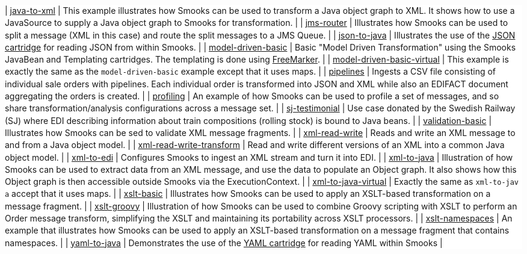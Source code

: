 | [java-to-xml](java-to-xml/README.md)                                   | This example illustrates how Smooks can be used to transform a Java object graph to XML.  It shows how to use a JavaSource to supply a Java object graph to Smooks for transformation.                                                                          |
| [jms-router](jms-router/README.md)                                     | Illustrates how Smooks can be used to split a message (XML in this case) and route the split messages to a JMS Queue.                                                                                                                                           |
| [json-to-java](json-to-java/README.md)                                 | Illustrates the use of the [JSON cartridge](https://github.com/smooks/smooks-json-cartridge) for reading JSON from within Smooks.                                                                                                                               |
| [model-driven-basic]()                                                 | Basic "Model Driven Transformation" using the Smooks JavaBean and Templating cartridges.  The templating is done using [FreeMarker](https://freemarker.apache.org/index.html).                                                                                  |
| [model-driven-basic-virtual](model-driven-basic-virtual/README.md)     | This example is exactly the same as the `model-driven-basic` example except that it uses maps.                                                                                                                                                                  |
| [pipelines](pipelines/README.md)                                       | Ingests a CSV file consisting of individual sale orders with pipelines. Each individual order is transformed into JSON and XML while also an EDIFACT document aggregating the orders is created.                                                                |
| [profiling](profiling/README.md)                                       | An example of how Smooks can be used to profile a set of messages, and so share transformation/analysis configurations across a message set.                                                                                                                    |
| [sj-testimonial](sj-testimonial/README.md)                             | Use case donated by the Swedish Railway (SJ) where EDI describing information about train compositions (rolling stock) is bound to Java beans.                                                                                                                  |
| [validation-basic](validation-basic/README.md)                         | Illustrates how Smooks can be sed to validate XML message fragments.                                                                                                                                                                                            |
| [xml-read-write](xml-read-write/README.md)                             | Reads and write an XML message to and from a Java object model.                                                                                                                                                                                                 |
| [xml-read-write-transform](xml-read-write-transform/README.md)         | Read and write different versions of an XML into a common Java object model.                                                                                                                                                                                    | 
| [xml-to-edi](xml-to-edi/README.md)                                     | Configures Smooks to ingest an XML stream and turn it into EDI.                                                                                                                                                                                                 |
| [xml-to-java](xml-to-java/README.md)                                   | Illustration of how Smooks can be used to extract data from an XML message, and use the data to populate an Object graph.  It also shows how this Object graph is then accessible outside Smooks via the ExecutionContext.                                      |
| [xml-to-java-virtual](xml-to-java-virtual/README.md)                   | Exactly the same as `xml-to-java` accept that it uses maps.                                                                                                                                                                                                     |
| [xslt-basic](xslt-basic/README.md)                                     | Illustrates how Smooks can be used to apply an XSLT-based transformation on a message fragment.                                                                                                                                                                 |
| [xslt-groovy](xslt-groovy/README.md)                                   | Illustration of how Smooks can be used to combine Groovy scripting with XSLT to perform an Order message transform, simplifying the XSLT and maintaining its portability across XSLT processors.                                                                |
| [xslt-namespaces](xslt-namespaces/README.md)                           | An example that illustrates how Smooks can be used to apply an XSLT-based transformation on a message fragment that contains namespaces.                                                                                                                        |
| [yaml-to-java](yaml-to-java/README.md)                                 | Demonstrates the use of the [YAML cartridge](https://github.com/smooks/smooks-yaml-cartridge/) for reading YAML within Smooks                                                                                                                                   |
